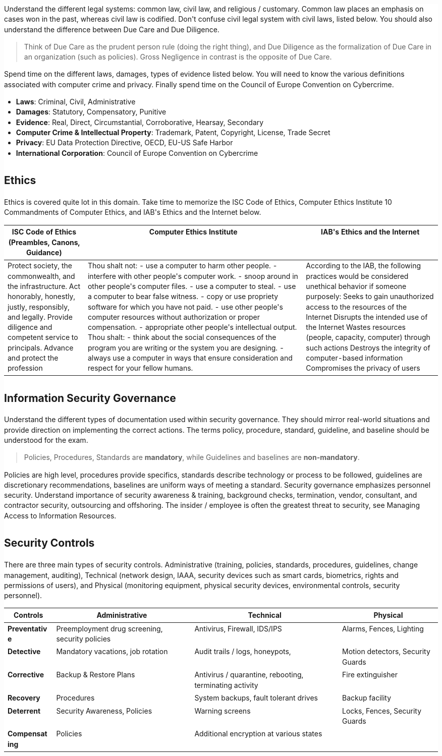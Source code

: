 Understand the different legal systems: common law, civil law, and religious / customary. Common law places an emphasis on cases won in the past, whereas civil law is codified. Don't confuse civil legal system with civil laws, listed below. You should also understand the difference between Due Care and Due Diligence.

> Think of Due Care as the prudent person rule (doing the right thing), and Due Diligence as the formalization of Due Care in an organization (such as policies). Gross Negligence in contrast is the opposite of Due Care.

Spend time on the different laws, damages, types of evidence listed below. You will need to know the various definitions associated with computer crime and privacy. Finally spend time on the Council of Europe Convention on Cybercrime.

- **Laws**: Criminal, Civil, Administrative
- **Damages**: Statutory, Compensatory, Punitive
- **Evidence**: Real, Direct, Circumstantial, Corroborative, Hearsay, Secondary
- **Computer Crime & Intellectual Property**: Trademark, Patent, Copyright, License, Trade Secret
- **Privacy**: EU Data Protection Directive, OECD, EU-US Safe Harbor
- **International Corporation**: Council of Europe Convention on Cybercrime

## Ethics

Ethics is covered quite lot in this domain. Take time to memorize the ISC Code of Ethics, Computer Ethics Institute 10 Commandments of Computer Ethics, and IAB's Ethics and the Internet below.

| ISC Code of Ethics (Preambles, Canons, Guidance) | Computer Ethics Institute | IAB's Ethics and the Internet |
| --- | --- | --- |
| Protect society, the commonwealth, and the infrastructure.      Act honorably, honestly, justly, responsibly, and legally.      Provide diligence and competent service to principals.      Advance and protect the profession | Thou shalt not:   \- use a computer to harm other people.   \- interfere with other people's computer work.   \- snoop around in other people's computer files.   \- use a computer to steal.   \- use a computer to bear false witness.   \- copy or use propriety software for which you have not paid.   \- use other people's computer resources without authorization or proper compensation.   \- appropriate other people's intellectual output.   Thou shalt:   \- think about the social consequences of the program you are writing or the system you are designing.   \- always use a computer in ways that ensure consideration and respect for your fellow humans. | According to the IAB, the following practices would be considered unethical behavior if someone purposely:      Seeks to gain unauthorized access to the resources of the Internet      Disrupts the intended use of the Internet   Wastes resources (people, capacity, computer) through such actions      Destroys the integrity of computer-based information      Compromises the privacy of users |

## Information Security Governance

Understand the different types of documentation used within security governance. They should mirror real-world situations and provide direction on implementing the correct actions. The terms policy, procedure, standard, guideline, and baseline should be understood for the exam.

> Policies, Procedures, Standards are **mandatory**, while Guidelines and baselines are **non-mandatory**.

Policies are high level, procedures provide specifics, standards describe technology or process to be followed, guidelines are discretionary recommendations, baselines are uniform ways of meeting a standard. Security governance emphasizes personnel security. Understand importance of security awareness & training, background checks, termination, vendor, consultant, and contractor security, outsourcing and offshoring. The insider / employee is often the greatest threat to security, see Managing Access to Information Resources.

## Security Controls

There are three main types of security controls. Administrative (training, policies, standards, procedures, guidelines, change management, auditing), Technical (network design, IAAA, security devices such as smart cards, biometrics, rights and permissions of users), and Physical (monitoring equipment, physical security devices, environmental controls, security personnel).

| **Controls** | **Administrative** | **Technical** | **Physical** |
| --- | --- | --- | --- |
| **Preventative** | Preemployment drug screening, security policies | Antivirus, Firewall, IDS/IPS | Alarms, Fences, Lighting |
| **Detective** | Mandatory vacations, job rotation | Audit trails / logs, honeypots, | Motion detectors, Security Guards |
| **Corrective** | Backup & Restore Plans | Antivirus / quarantine, rebooting, terminating activity | Fire extinguisher |
| **Recovery** | Procedures | System backups, fault tolerant drives | Backup facility |
| **Deterrent** | Security Awareness, Policies | Warning screens | Locks, Fences, Security Guards |
| **Compensating** | Policies | Additional encryption at various states |
